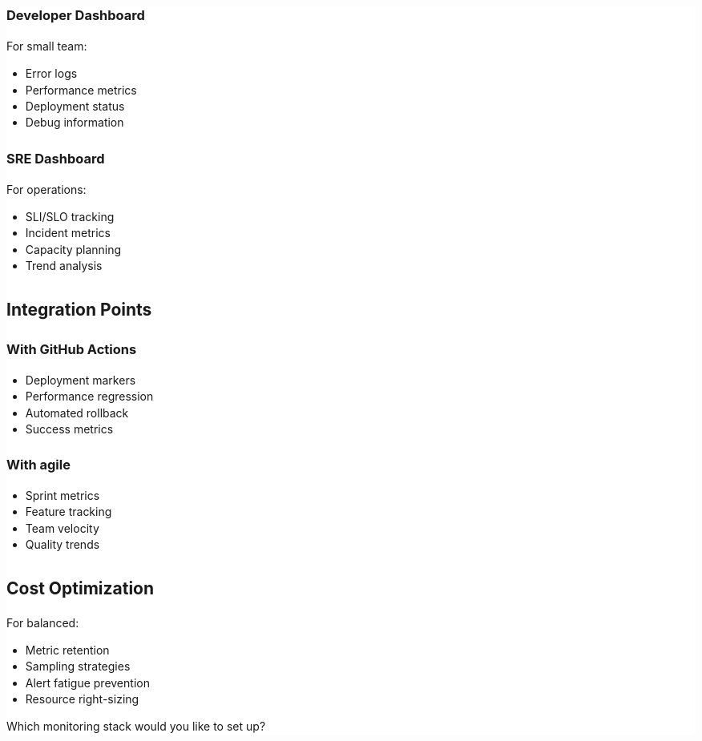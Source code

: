 ### Developer Dashboard

For small team:

- Error logs
- Performance metrics
- Deployment status
- Debug information

### SRE Dashboard

For operations:

- SLI/SLO tracking
- Incident metrics
- Capacity planning
- Trend analysis

## Integration Points

### With GitHub Actions

- Deployment markers
- Performance regression
- Automated rollback
- Success metrics

### With agile

- Sprint metrics
- Feature tracking
- Team velocity
- Quality trends

## Cost Optimization

For balanced:

- Metric retention
- Sampling strategies
- Alert fatigue prevention
- Resource right-sizing

Which monitoring stack would you like to set up?
